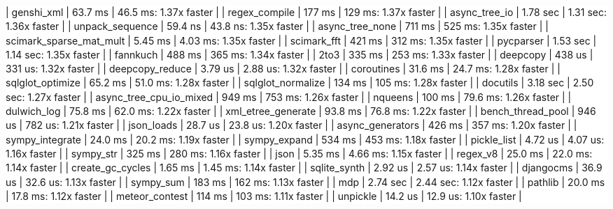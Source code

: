 | genshi_xml              | 63.7 ms                                                | 46.5 ms: 1.37x faster                                                  |
| regex_compile           | 177 ms                                                 | 129 ms: 1.37x faster                                                   |
| async_tree_io           | 1.78 sec                                               | 1.31 sec: 1.36x faster                                                 |
| unpack_sequence         | 59.4 ns                                                | 43.8 ns: 1.35x faster                                                  |
| async_tree_none         | 711 ms                                                 | 525 ms: 1.35x faster                                                   |
| scimark_sparse_mat_mult | 5.45 ms                                                | 4.03 ms: 1.35x faster                                                  |
| scimark_fft             | 421 ms                                                 | 312 ms: 1.35x faster                                                   |
| pycparser               | 1.53 sec                                               | 1.14 sec: 1.35x faster                                                 |
| fannkuch                | 488 ms                                                 | 365 ms: 1.34x faster                                                   |
| 2to3                    | 335 ms                                                 | 253 ms: 1.33x faster                                                   |
| deepcopy                | 438 us                                                 | 331 us: 1.32x faster                                                   |
| deepcopy_reduce         | 3.79 us                                                | 2.88 us: 1.32x faster                                                  |
| coroutines              | 31.6 ms                                                | 24.7 ms: 1.28x faster                                                  |
| sqlglot_optimize        | 65.2 ms                                                | 51.0 ms: 1.28x faster                                                  |
| sqlglot_normalize       | 134 ms                                                 | 105 ms: 1.28x faster                                                   |
| docutils                | 3.18 sec                                               | 2.50 sec: 1.27x faster                                                 |
| async_tree_cpu_io_mixed | 949 ms                                                 | 753 ms: 1.26x faster                                                   |
| nqueens                 | 100 ms                                                 | 79.6 ms: 1.26x faster                                                  |
| dulwich_log             | 75.8 ms                                                | 62.0 ms: 1.22x faster                                                  |
| xml_etree_generate      | 93.8 ms                                                | 76.8 ms: 1.22x faster                                                  |
| bench_thread_pool       | 946 us                                                 | 782 us: 1.21x faster                                                   |
| json_loads              | 28.7 us                                                | 23.8 us: 1.20x faster                                                  |
| async_generators        | 426 ms                                                 | 357 ms: 1.20x faster                                                   |
| sympy_integrate         | 24.0 ms                                                | 20.2 ms: 1.19x faster                                                  |
| sympy_expand            | 534 ms                                                 | 453 ms: 1.18x faster                                                   |
| pickle_list             | 4.72 us                                                | 4.07 us: 1.16x faster                                                  |
| sympy_str               | 325 ms                                                 | 280 ms: 1.16x faster                                                   |
| json                    | 5.35 ms                                                | 4.66 ms: 1.15x faster                                                  |
| regex_v8                | 25.0 ms                                                | 22.0 ms: 1.14x faster                                                  |
| create_gc_cycles        | 1.65 ms                                                | 1.45 ms: 1.14x faster                                                  |
| sqlite_synth            | 2.92 us                                                | 2.57 us: 1.14x faster                                                  |
| djangocms               | 36.9 us                                                | 32.6 us: 1.13x faster                                                  |
| sympy_sum               | 183 ms                                                 | 162 ms: 1.13x faster                                                   |
| mdp                     | 2.74 sec                                               | 2.44 sec: 1.12x faster                                                 |
| pathlib                 | 20.0 ms                                                | 17.8 ms: 1.12x faster                                                  |
| meteor_contest          | 114 ms                                                 | 103 ms: 1.11x faster                                                   |
| unpickle                | 14.2 us                                                | 12.9 us: 1.10x faster                                                  |